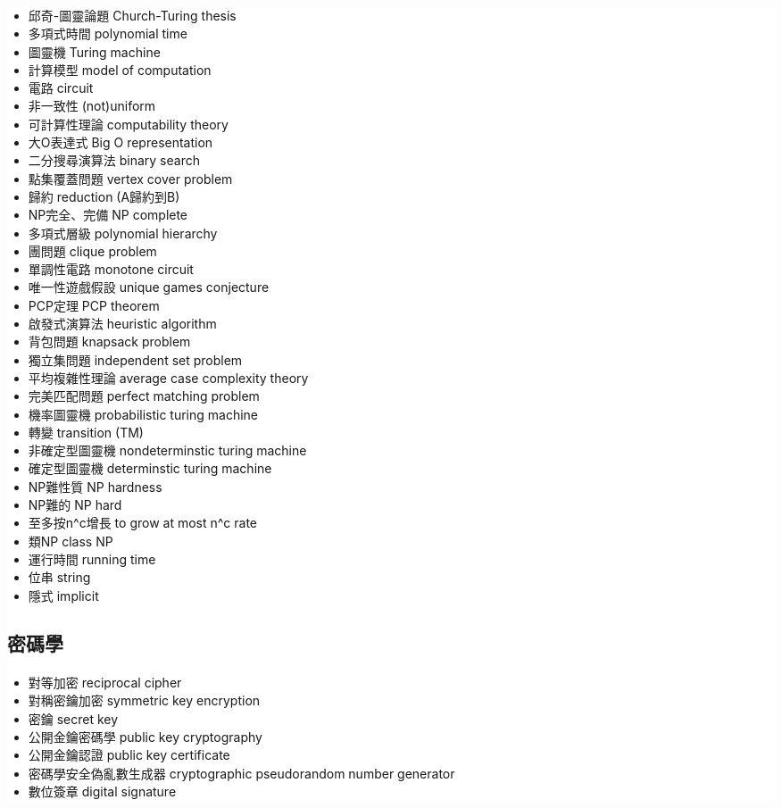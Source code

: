 - 邱奇-圖靈論題 Church-Turing thesis
- 多項式時間 polynomial time
- 圖靈機 Turing machine
- 計算模型 model of computation
- 電路 circuit
- 非一致性 (not)uniform
- 可計算性理論 computability theory
- 大O表達式 Big O representation
- 二分搜尋演算法 binary search
- 點集覆蓋問題 vertex cover problem
- 歸約 reduction (A歸約到B)
- NP完全、完備 NP complete
- 多項式層級 polynomial hierarchy
- 團問題 clique problem
- 單調性電路 monotone circuit
- 唯一性遊戲假設 unique games conjecture
- PCP定理 PCP theorem 
- 啟發式演算法 heuristic algorithm
- 背包問題 knapsack problem
- 獨立集問題 independent set problem
- 平均複雜性理論 average case complexity theory
- 完美匹配問題 perfect matching problem
- 機率圖靈機 probabilistic turing machine
- 轉變 transition (TM)
- 非確定型圖靈機 nondeterminstic turing machine
- 確定型圖靈機 determinstic turing machine
- NP難性質 NP hardness
- NP難的 NP hard
- 至多按n^c增長 to grow at most n^c rate
- 類NP class NP
- 運行時間 running time
- 位串 string
- 隱式 implicit

## 密碼學

- 對等加密 reciprocal cipher
- 對稱密鑰加密 symmetric key encryption
- 密鑰 secret key 
- 公開金鑰密碼學 public key cryptography
- 公開金鑰認證 public key certificate
- 密碼學安全偽亂數生成器 cryptographic pseudorandom number generator
- 數位簽章 digital signature
